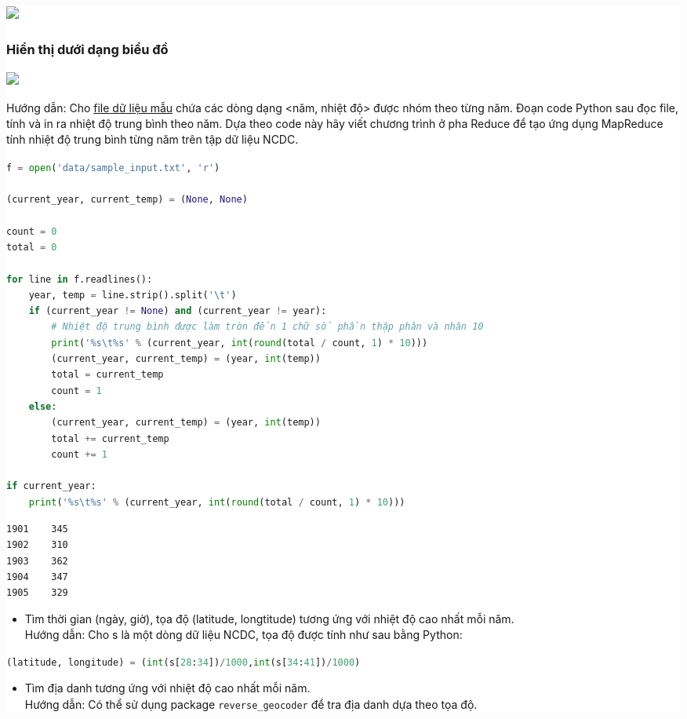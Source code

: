 <img src="figs/ncdc_result.png" />

### Hiển thị dưới dạng biểu đồ
<img src="figs/ncdc_max_min_avg_temp.png" />

Hướng dẫn:  Cho [file dữ liệu mẫu](data/sample_input.txt) chứa các dòng dạng <năm, nhiệt độ> được nhóm theo từng năm. Đoạn code Python sau đọc file, tính và in ra nhiệt độ trung bình theo năm. Dựa theo code này hãy viết chương trình ở pha Reduce để tạo ứng dụng MapReduce tính nhiệt độ trung bình từng năm trên tập dữ liệu NCDC.

```python
f = open('data/sample_input.txt', 'r')

(current_year, current_temp) = (None, None)

count = 0
total = 0

for line in f.readlines():
    year, temp = line.strip().split('\t')
    if (current_year != None) and (current_year != year):
        # Nhiệt độ trung bình được làm tròn đến 1 chữ số phần thập phân và nhân 10
        print('%s\t%s' % (current_year, int(round(total / count, 1) * 10)))
        (current_year, current_temp) = (year, int(temp))
        total = current_temp
        count = 1
    else:
        (current_year, current_temp) = (year, int(temp))
        total += current_temp
        count += 1
        
if current_year:
    print('%s\t%s' % (current_year, int(round(total / count, 1) * 10)))
```

    1901	345
    1902	310
    1903	362
    1904	347
    1905	329
    

- Tìm thời gian (ngày, giờ), tọa độ (latitude, longtitude) tương ứng với nhiệt độ cao nhất mỗi năm. <br>
Hướng dẫn: Cho s là một dòng dữ liệu NCDC, tọa độ được tính như sau bằng Python:

```python 
(latitude, longitude) = (int(s[28:34])/1000,int(s[34:41])/1000)
```

- Tìm địa danh tương ứng với nhiệt độ cao nhất mỗi năm.<br>
Hướng dẫn:
Có thể sử dụng package `reverse_geocoder` để tra địa danh dựa theo tọa độ.
